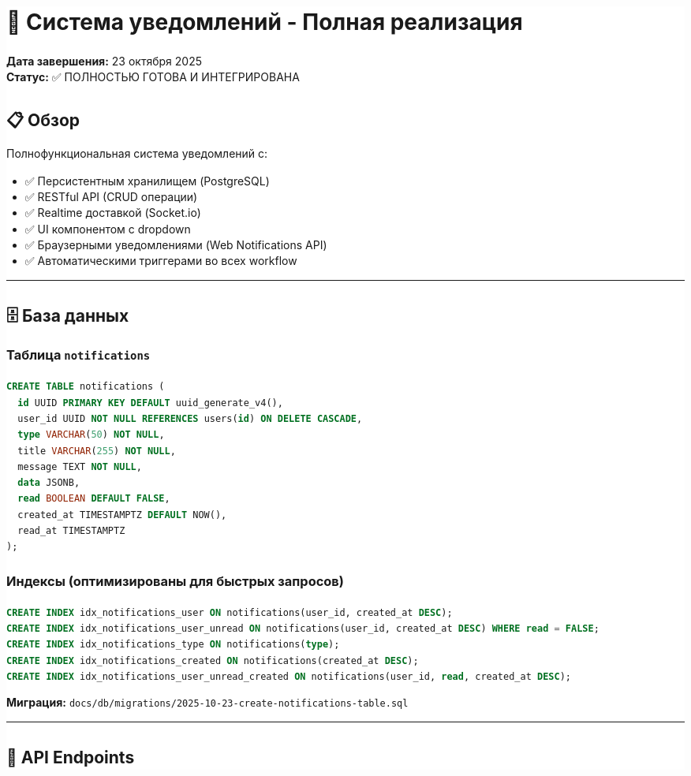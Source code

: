 # 🔔 Система уведомлений - Полная реализация

**Дата завершения:** 23 октября 2025  
**Статус:** ✅ ПОЛНОСТЬЮ ГОТОВА И ИНТЕГРИРОВАНА

## 📋 Обзор

Полнофункциональная система уведомлений с:
- ✅ Персистентным хранилищем (PostgreSQL)
- ✅ RESTful API (CRUD операции)
- ✅ Realtime доставкой (Socket.io)
- ✅ UI компонентом с dropdown
- ✅ Браузерными уведомлениями (Web Notifications API)
- ✅ Автоматическими триггерами во всех workflow

---

## 🗄️ База данных

### Таблица `notifications`

```sql
CREATE TABLE notifications (
  id UUID PRIMARY KEY DEFAULT uuid_generate_v4(),
  user_id UUID NOT NULL REFERENCES users(id) ON DELETE CASCADE,
  type VARCHAR(50) NOT NULL,
  title VARCHAR(255) NOT NULL,
  message TEXT NOT NULL,
  data JSONB,
  read BOOLEAN DEFAULT FALSE,
  created_at TIMESTAMPTZ DEFAULT NOW(),
  read_at TIMESTAMPTZ
);
```

### Индексы (оптимизированы для быстрых запросов)

```sql
CREATE INDEX idx_notifications_user ON notifications(user_id, created_at DESC);
CREATE INDEX idx_notifications_user_unread ON notifications(user_id, created_at DESC) WHERE read = FALSE;
CREATE INDEX idx_notifications_type ON notifications(type);
CREATE INDEX idx_notifications_created ON notifications(created_at DESC);
CREATE INDEX idx_notifications_user_unread_created ON notifications(user_id, read, created_at DESC);
```

**Миграция:** `docs/db/migrations/2025-10-23-create-notifications-table.sql`

---

## 🔌 API Endpoints
